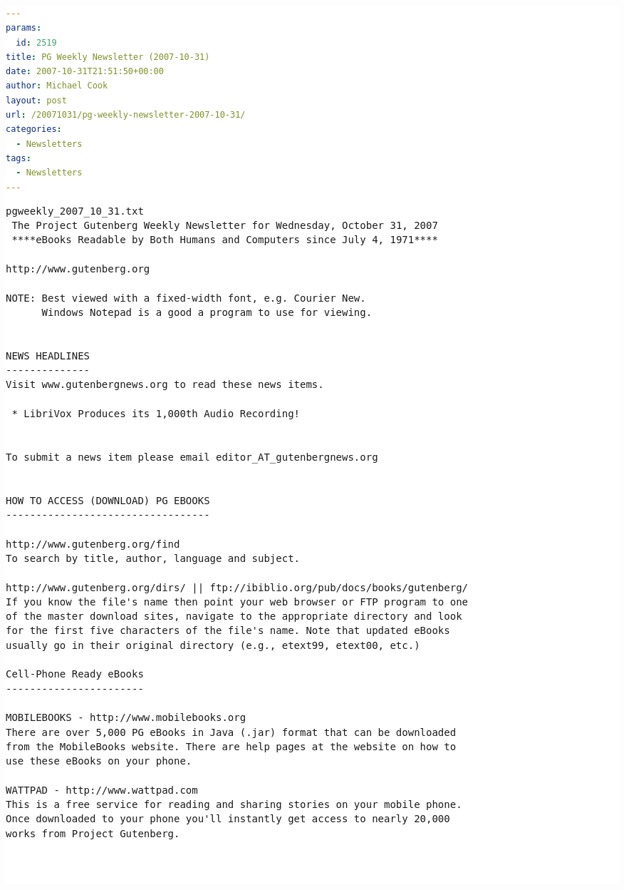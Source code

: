 ```yaml
---
params:
  id: 2519
title: PG Weekly Newsletter (2007-10-31)
date: 2007-10-31T21:51:50+00:00
author: Michael Cook
layout: post
url: /20071031/pg-weekly-newsletter-2007-10-31/
categories:
  - Newsletters
tags:
  - Newsletters
---
```

<pre>pgweekly_2007_10_31.txt
 The Project Gutenberg Weekly Newsletter for Wednesday, October 31, 2007
 ****eBooks Readable by Both Humans and Computers since July 4, 1971****

http://www.gutenberg.org

NOTE: Best viewed with a fixed-width font, e.g. Courier New.
      Windows Notepad is a good a program to use for viewing.


NEWS HEADLINES
--------------
Visit www.gutenbergnews.org to read these news items.

 * LibriVox Produces its 1,000th Audio Recording!


To submit a news item please email editor_AT_gutenbergnews.org


HOW TO ACCESS (DOWNLOAD) PG EBOOKS
----------------------------------

http://www.gutenberg.org/find
To search by title, author, language and subject.

http://www.gutenberg.org/dirs/ || ftp://ibiblio.org/pub/docs/books/gutenberg/
If you know the file's name then point your web browser or FTP program to one
of the master download sites, navigate to the appropriate directory and look
for the first five characters of the file's name. Note that updated eBooks
usually go in their original directory (e.g., etext99, etext00, etc.)

Cell-Phone Ready eBooks
-----------------------

MOBILEBOOKS - http://www.mobilebooks.org
There are over 5,000 PG eBooks in Java (.jar) format that can be downloaded
from the MobileBooks website. There are help pages at the website on how to
use these eBooks on your phone.

WATTPAD - http://www.wattpad.com
This is a free service for reading and sharing stories on your mobile phone.
Once downloaded to your phone you'll instantly get access to nearly 20,000
works from Project Gutenberg.
